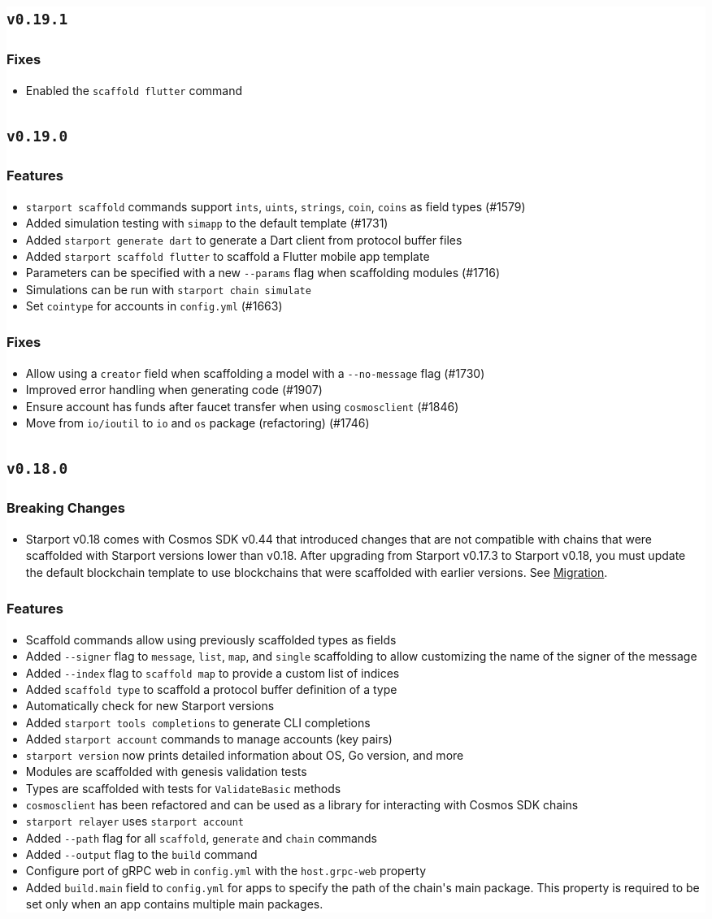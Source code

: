 ## `v0.19.1`

### Fixes

- Enabled the `scaffold flutter` command

## `v0.19.0`

### Features

- `starport scaffold` commands support `ints`, `uints`, `strings`, `coin`, `coins` as field types (#1579)
- Added simulation testing with `simapp` to the default template (#1731)
- Added `starport generate dart` to generate a Dart client from protocol buffer files
- Added `starport scaffold flutter` to scaffold a Flutter mobile app template
- Parameters can be specified with a new `--params` flag when scaffolding modules (#1716)
- Simulations can be run with `starport chain simulate`
- Set `cointype` for accounts in `config.yml` (#1663)

### Fixes

- Allow using a `creator` field when scaffolding a model with a `--no-message` flag (#1730)
- Improved error handling when generating code (#1907)
- Ensure account has funds after faucet transfer when using `cosmosclient` (#1846)
- Move from `io/ioutil` to `io` and `os` package (refactoring) (#1746)

## `v0.18.0`

### Breaking Changes

- Starport v0.18 comes with Cosmos SDK v0.44 that introduced changes that are not compatible with chains that were
  scaffolded with Starport versions lower than v0.18. After upgrading from Starport v0.17.3 to Starport v0.18, you must
  update the default blockchain template to use blockchains that were scaffolded with earlier versions.
  See [Migration](./docs/docs/migration/readme.md).

### Features

- Scaffold commands allow using previously scaffolded types as fields
- Added `--signer` flag to `message`, `list`, `map`, and `single` scaffolding to allow customizing the name of the
  signer of the message
- Added `--index` flag to `scaffold map` to provide a custom list of indices
- Added `scaffold type` to scaffold a protocol buffer definition of a type
- Automatically check for new Starport versions
- Added `starport tools completions` to generate CLI completions
- Added `starport account` commands to manage accounts (key pairs)
- `starport version` now prints detailed information about OS, Go version, and more
- Modules are scaffolded with genesis validation tests
- Types are scaffolded with tests for `ValidateBasic` methods
- `cosmosclient` has been refactored and can be used as a library for interacting with Cosmos SDK chains
- `starport relayer` uses `starport account`
- Added `--path` flag for all `scaffold`, `generate` and `chain` commands
- Added `--output` flag to the `build` command
- Configure port of gRPC web in `config.yml` with the `host.grpc-web` property
- Added `build.main` field to `config.yml` for apps to specify the path of the chain's main package. This property is
  required to be set only when an app contains multiple main packages.
